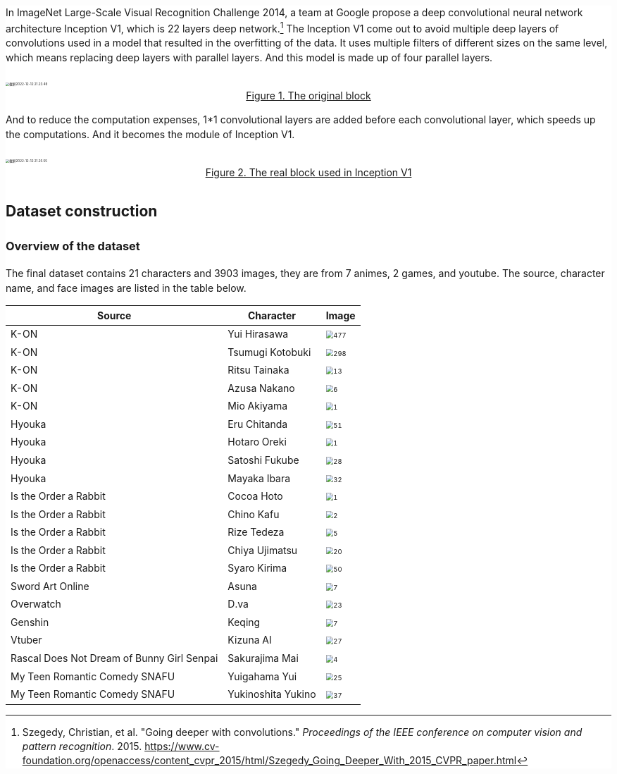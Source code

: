 In ImageNet Large-Scale Visual Recognition Challenge 2014, a team at Google propose a deep convolutional neural network architecture Inception V1, which is 22 layers deep network.[^3] The Inception V1 come out to avoid multiple deep layers of convolutions used in a model that resulted in the overfitting of the data. It uses multiple filters of different sizes on the same level, which means replacing deep layers with parallel layers. And this model is made up of four parallel layers.

<img src="https://s2.loli.net/2023/03/24/pltxGcKoaJhrIAu.png" alt="截屏2022-12-12 21.23.49" style="zoom: 33%;" />



<center style="text-decoration:underline">Figure 1. The original block</center>

And to reduce the computation expenses, 1*1 convolutional layers are added before each convolutional layer, which speeds up the computations. And it becomes the module of Inception V1.

<img src="https://s2.loli.net/2023/03/24/uGz4nvqRtBy5UQM.png" alt="截屏2022-12-12 21.25.55" style="zoom:33%;" />

<center style="text-decoration:underline">Figure 2. The real block used in Inception V1</center>



## Dataset construction

### Overview of the dataset

The final dataset contains 21 characters and 3903 images, they are from 7 animes, 2 games, and youtube. The source, character name, and face images are listed in the table below.

| Source                                     | Character          | Image                                                        |
| ------------------------------------------ | ------------------ | ------------------------------------------------------------ |
| K-ON                                       | Yui Hirasawa       | <img src="/Users/XuanQuan/code/ML-Project/dataset/Yui-Hirasawa/477.png" alt="477" style="zoom: 67%;" /> |
| K-ON                                       | Tsumugi Kotobuki   | <img src="/Users/XuanQuan/code/ML-Project/test-dataset-resized/Tsumugi-Kotobuki/298.png" alt="298" style="zoom: 67%;" /> |
| K-ON                                       | Ritsu Tainaka      | <img src="/Users/XuanQuan/code/ML-Project/dataset/Ritsu-Tainaka/13.png" alt="13" style="zoom: 67%;" /> |
| K-ON                                       | Azusa Nakano       | <img src="/Users/XuanQuan/code/ML-Project/dataset/Azusa-Nakano/6.png" alt="6" style="zoom: 67%;" /> |
| K-ON                                       | Mio Akiyama        | <img src="/Users/XuanQuan/code/ML-Project/dataset/Mio-Akiyama/1.png" alt="1" style="zoom: 67%;" /> |
| Hyouka                                     | Eru Chitanda       | <img src="/Users/XuanQuan/code/ML-Project/dataset/Eru-Chitanda/51.png" alt="51" style="zoom: 67%;" /> |
| Hyouka                                     | Hotaro Oreki       | <img src="/Users/XuanQuan/code/ML-Project/dataset/Hotaro-Oreki/1.png" alt="1" style="zoom: 67%;" /> |
| Hyouka                                     | Satoshi Fukube     | <img src="/Users/XuanQuan/code/ML-Project/dataset/Satoshi-Fukube/28.png" alt="28" style="zoom:67%;" /> |
| Hyouka                                     | Mayaka Ibara       | <img src="/Users/XuanQuan/code/ML-Project/dataset/Mayaka-Ibara/32.png" alt="32" style="zoom:67%;" /> |
| Is the Order a Rabbit                      | Cocoa Hoto         | <img src="/Users/XuanQuan/code/ML-Project/dataset/Cocoa-Hoto/1.png" alt="1" style="zoom:67%;" /> |
| Is the Order a Rabbit                      | Chino Kafu         | <img src="/Users/XuanQuan/code/ML-Project/dataset/Chino-Kafu/2.png" alt="2" style="zoom:67%;" /> |
| Is the Order a Rabbit                      | Rize Tedeza        | <img src="/Users/XuanQuan/code/ML-Project/dataset/Rize-Tedeza/5.png" alt="5" style="zoom:67%;" /> |
| Is the Order a Rabbit                      | Chiya Ujimatsu     | <img src="/Users/XuanQuan/code/ML-Project/dataset/Chiya-Ujimatsu/20.png" alt="20" style="zoom:67%;" /> |
| Is the Order a Rabbit                      | Syaro Kirima       | <img src="/Users/XuanQuan/code/ML-Project/dataset/Syaro-Kirima/50.png" alt="50" style="zoom:67%;" /> |
| Sword Art Online                           | Asuna              | <img src="/Users/XuanQuan/code/ML-Project/dataset/Asuna/7.jpg" alt="7" style="zoom:67%;" /> |
| Overwatch                                  | D.va               | <img src="/Users/XuanQuan/code/ML-Project/dataset/Game_Overwatch_D.va/23.jpg" alt="23" style="zoom:67%;" /> |
| Genshin                                    | Keqing             | <img src="/Users/XuanQuan/code/ML-Project/dataset/Game_Genshin_Keqing/7.jpg" alt="7" style="zoom:67%;" /> |
| Vtuber                                     | Kizuna AI          | <img src="/Users/XuanQuan/code/ML-Project/dataset/Kizuna-AI/27.jpg" alt="27" style="zoom:67%;" /> |
| Rascal Does Not Dream of Bunny Girl Senpai | Sakurajima Mai     | <img src="/Users/XuanQuan/code/ML-Project/dataset/Sakurajima-Mai/4.jpg" alt="4" style="zoom:67%;" /> |
| My Teen Romantic Comedy SNAFU              | Yuigahama Yui      | <img src="/Users/XuanQuan/code/ML-Project/dataset/Yuigahama-Yui/25.jpg" alt="25" style="zoom:67%;" /> |
| My Teen Romantic Comedy SNAFU              | Yukinoshita Yukino | <img src="/Users/XuanQuan/code/ML-Project/dataset/Yukinoshita-Yukino/37.jpg" alt="37" style="zoom:67%;" /> |


[^1]: Ho, Tin Kam. "Random decision forests." *Proceedings of 3rd international conference on document analysis and recognition*. Vol. 1. IEEE, 1995. https://ieeexplore.ieee.org/abstract/document/598994
[^2]: Breiman, Leo. "Bagging predictors." *Machine learning* 24.2 (1996): 123-140. https://link.springer.com/article/10.1007/BF00058655
[^3]: Szegedy, Christian, et al. "Going deeper with convolutions." *Proceedings of the IEEE conference on computer vision and pattern recognition*. 2015. https://www.cv-foundation.org/openaccess/content_cvpr_2015/html/Szegedy_Going_Deeper_With_2015_CVPR_paper.html
[^4]: Github page of lux https://github.com/iawia002/lux
[^5]: Website of ffmpeg https://ffmpeg.org
[^6]: Github page of animeface-2009 https://github.com/nagadomi/animeface-2009
[^7]: Github page of PixivUtil2 https://github.com/Nandaka/PixivUtil2
[^8]: Szegedy, Christian, et al. "Rethinking the inception architecture for computer vision." *Proceedings of the IEEE conference on computer vision and pattern recognition*. 2016. https://www.cv-foundation.org/openaccess/content_cvpr_2016/html/Szegedy_Rethinking_the_Inception_CVPR_2016_paper.html
[^9]: Müller, Rafael, Simon Kornblith, and Geoffrey E. Hinton. "When does label smoothing help?." *Advances in neural information processing systems* 32 (2019). https://proceedings.neurips.cc/paper/2019/hash/f1748d6b0fd9d439f71450117eba2725-Abstract.html
[^10]: Weiss, Karl, Taghi M. Khoshgoftaar, and DingDing Wang. "A survey of transfer learning." *Journal of Big data* 3.1 (2016): 1-40. https://journalofbigdata.springeropen.com/articles/10.1186/s40537-016-0043-6